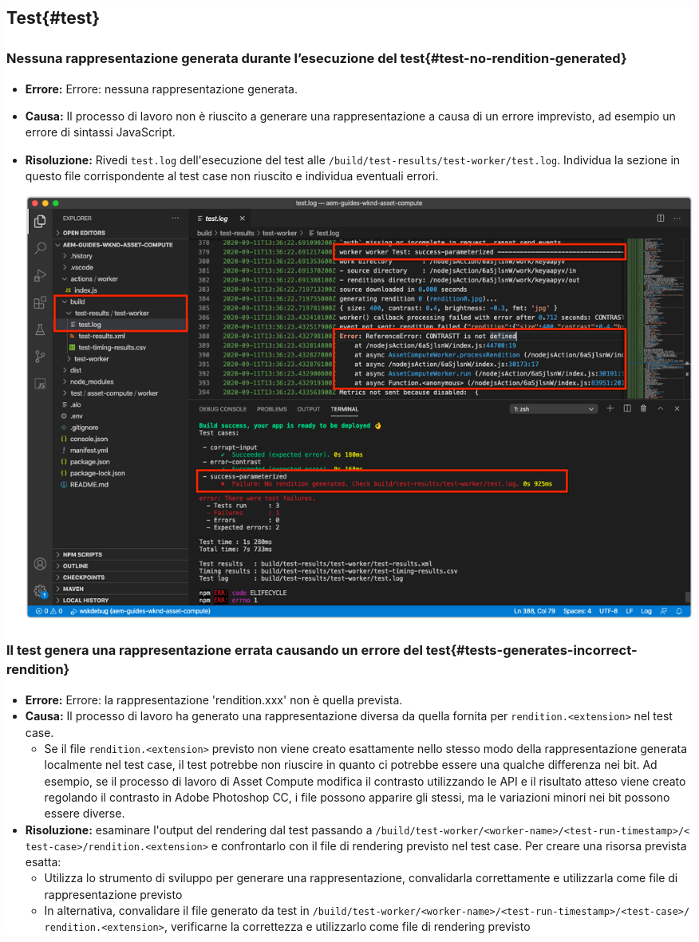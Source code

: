 ## Test{#test}

### Nessuna rappresentazione generata durante l’esecuzione del test{#test-no-rendition-generated}

+ __Errore:__ Errore: nessuna rappresentazione generata.
+ __Causa:__ Il processo di lavoro non è riuscito a generare una rappresentazione a causa di un errore imprevisto, ad esempio un errore di sintassi JavaScript.
+ __Risoluzione:__ Rivedi `test.log` dell&#39;esecuzione del test alle `/build/test-results/test-worker/test.log`. Individua la sezione in questo file corrispondente al test case non riuscito e individua eventuali errori.

  ![Risoluzione dei problemi - Nessuna rappresentazione generata](./assets/troubleshooting/test__no-rendition-generated.png)

### Il test genera una rappresentazione errata causando un errore del test{#tests-generates-incorrect-rendition}

+ __Errore:__ Errore: la rappresentazione &#39;rendition.xxx&#39; non è quella prevista.
+ __Causa:__ Il processo di lavoro ha generato una rappresentazione diversa da quella fornita per `rendition.<extension>` nel test case.
   + Se il file `rendition.<extension>` previsto non viene creato esattamente nello stesso modo della rappresentazione generata localmente nel test case, il test potrebbe non riuscire in quanto ci potrebbe essere una qualche differenza nei bit. Ad esempio, se il processo di lavoro di Asset Compute modifica il contrasto utilizzando le API e il risultato atteso viene creato regolando il contrasto in Adobe Photoshop CC, i file possono apparire gli stessi, ma le variazioni minori nei bit possono essere diverse.
+ __Risoluzione:__ esaminare l&#39;output del rendering dal test passando a `/build/test-worker/<worker-name>/<test-run-timestamp>/<test-case>/rendition.<extension>` e confrontarlo con il file di rendering previsto nel test case. Per creare una risorsa prevista esatta:
   + Utilizza lo strumento di sviluppo per generare una rappresentazione, convalidarla correttamente e utilizzarla come file di rappresentazione previsto
   + In alternativa, convalidare il file generato da test in `/build/test-worker/<worker-name>/<test-run-timestamp>/<test-case>/rendition.<extension>`, verificarne la correttezza e utilizzarlo come file di rendering previsto
